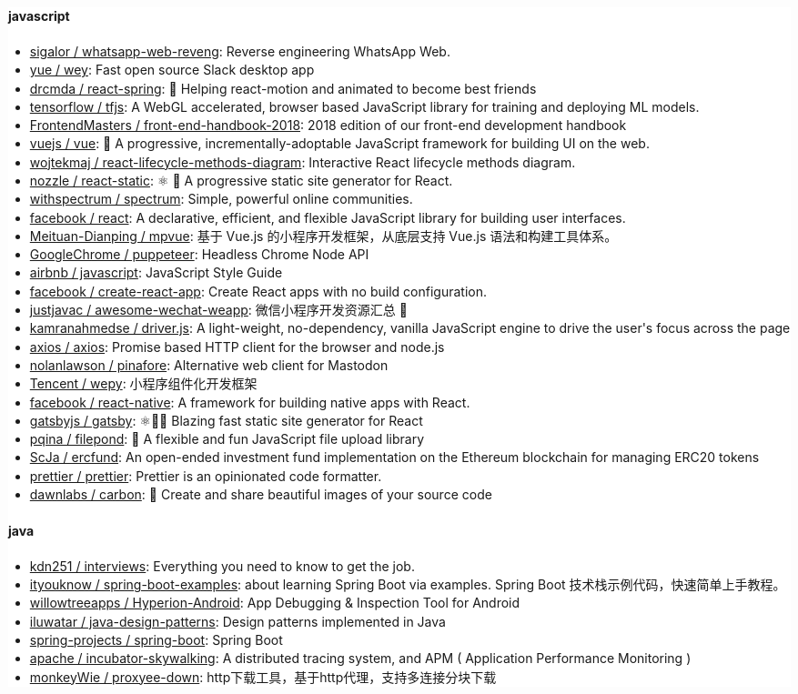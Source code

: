 #### javascript

* [sigalor / whatsapp-web-reveng](https://github.com/sigalor/whatsapp-web-reveng):  Reverse engineering WhatsApp Web.
* [yue / wey](https://github.com/yue/wey):  Fast open source Slack desktop app
* [drcmda / react-spring](https://github.com/drcmda/react-spring):  🙌 Helping react-motion and animated to become best friends
* [tensorflow / tfjs](https://github.com/tensorflow/tfjs):  A WebGL accelerated, browser based JavaScript library for training and deploying ML models.
* [FrontendMasters / front-end-handbook-2018](https://github.com/FrontendMasters/front-end-handbook-2018):  2018 edition of our front-end development handbook
* [vuejs / vue](https://github.com/vuejs/vue):  🖖 A progressive, incrementally-adoptable JavaScript framework for building UI on the web.
* [wojtekmaj / react-lifecycle-methods-diagram](https://github.com/wojtekmaj/react-lifecycle-methods-diagram):  Interactive React lifecycle methods diagram.
* [nozzle / react-static](https://github.com/nozzle/react-static):  ⚛️ 🚀 A progressive static site generator for React.
* [withspectrum / spectrum](https://github.com/withspectrum/spectrum):  Simple, powerful online communities.
* [facebook / react](https://github.com/facebook/react):  A declarative, efficient, and flexible JavaScript library for building user interfaces.
* [Meituan-Dianping / mpvue](https://github.com/Meituan-Dianping/mpvue):  基于 Vue.js 的小程序开发框架，从底层支持 Vue.js 语法和构建工具体系。
* [GoogleChrome / puppeteer](https://github.com/GoogleChrome/puppeteer):  Headless Chrome Node API
* [airbnb / javascript](https://github.com/airbnb/javascript):  JavaScript Style Guide
* [facebook / create-react-app](https://github.com/facebook/create-react-app):  Create React apps with no build configuration.
* [justjavac / awesome-wechat-weapp](https://github.com/justjavac/awesome-wechat-weapp):  微信小程序开发资源汇总 💯
* [kamranahmedse / driver.js](https://github.com/kamranahmedse/driver.js):  A light-weight, no-dependency, vanilla JavaScript engine to drive the user's focus across the page
* [axios / axios](https://github.com/axios/axios):  Promise based HTTP client for the browser and node.js
* [nolanlawson / pinafore](https://github.com/nolanlawson/pinafore):  Alternative web client for Mastodon
* [Tencent / wepy](https://github.com/Tencent/wepy):  小程序组件化开发框架
* [facebook / react-native](https://github.com/facebook/react-native):  A framework for building native apps with React.
* [gatsbyjs / gatsby](https://github.com/gatsbyjs/gatsby):  ⚛️📄🚀 Blazing fast static site generator for React
* [pqina / filepond](https://github.com/pqina/filepond):  🌊 A flexible and fun JavaScript file upload library
* [ScJa / ercfund](https://github.com/ScJa/ercfund):  An open-ended investment fund implementation on the Ethereum blockchain for managing ERC20 tokens
* [prettier / prettier](https://github.com/prettier/prettier):  Prettier is an opinionated code formatter.
* [dawnlabs / carbon](https://github.com/dawnlabs/carbon):  🎨 Create and share beautiful images of your source code

#### java

* [kdn251 / interviews](https://github.com/kdn251/interviews):  Everything you need to know to get the job.
* [ityouknow / spring-boot-examples](https://github.com/ityouknow/spring-boot-examples):  about learning Spring Boot via examples. Spring Boot 技术栈示例代码，快速简单上手教程。
* [willowtreeapps / Hyperion-Android](https://github.com/willowtreeapps/Hyperion-Android):  App Debugging & Inspection Tool for Android
* [iluwatar / java-design-patterns](https://github.com/iluwatar/java-design-patterns):  Design patterns implemented in Java
* [spring-projects / spring-boot](https://github.com/spring-projects/spring-boot):  Spring Boot
* [apache / incubator-skywalking](https://github.com/apache/incubator-skywalking):  A distributed tracing system, and APM ( Application Performance Monitoring )
* [monkeyWie / proxyee-down](https://github.com/monkeyWie/proxyee-down):  http下载工具，基于http代理，支持多连接分块下载